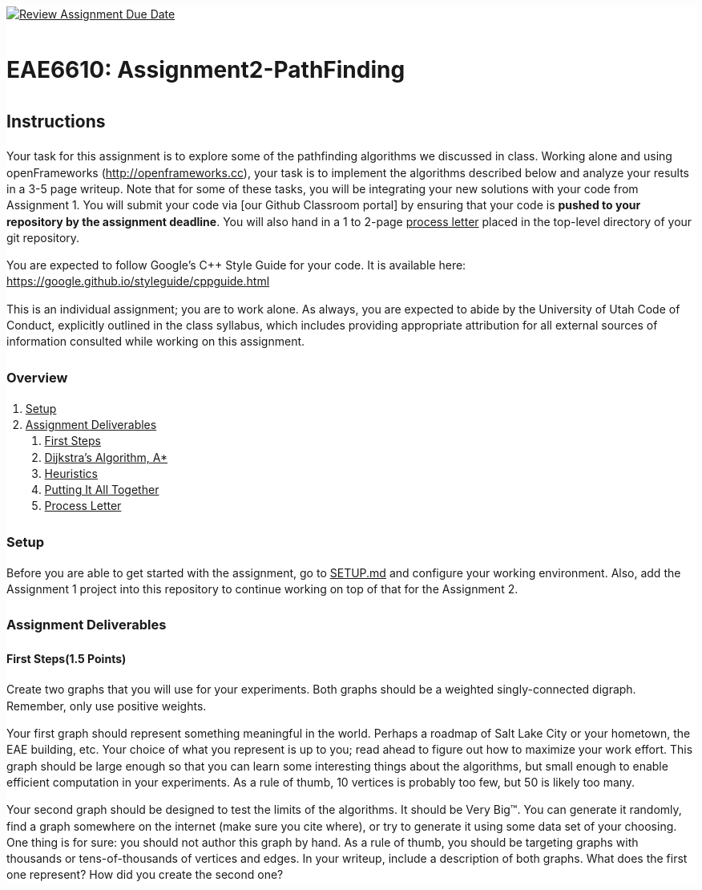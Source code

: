 [![Review Assignment Due Date](https://classroom.github.com/assets/deadline-readme-button-24ddc0f5d75046c5622901739e7c5dd533143b0c8e959d652212380cedb1ea36.svg)](https://classroom.github.com/a/1Bemuyfd)
# EAE6610: Assignment2-PathFinding

## Instructions
Your task for this assignment is to explore some of the pathfinding algorithms we discussed in class. Working alone and using openFrameworks (http://openframeworks.cc), your task is to implement the algorithms described below and analyze your results in a 3-5 page writeup. Note that for some of these tasks, you will be integrating your new solutions with your code from Assignment 1. You will submit your code via [our Github Classroom portal] by ensuring that your code is **pushed to your repository by the assignment deadline**. You will also hand in a 1 to 2-page [process letter](#About-Ungrading-and-Process-Letters) placed in the top-level directory of your git repository.

You are expected to follow Google’s C++ Style Guide for your code. It is available here: https://google.github.io/styleguide/cppguide.html

This is an individual assignment; you are to work alone. As always, you are expected to abide by the University of Utah Code of Conduct, explicitly outlined in the class syllabus, which includes providing appropriate attribution for all external sources of information consulted while working on this assignment.

### Overview
1. [Setup](#Setup)
2. [Assignment Deliverables](#assignment-deliverables)
    1. [First Steps](#first-steps15-points)
    2. [Dijkstra’s Algorithm, A*](#dijkstras-algorithm-a-25-points)
    3. [Heuristics](#heuristics-05-points)
    4. [Putting It All Together](#putting-it-all-together-4-points)
    5. [Process Letter](#process-letter)

### Setup
Before you are able to get started with the assignment, go to [SETUP.md](SETUP.md) and configure your working environment. Also, add the Assignment 1 project into this repository to continue working on top of that for the Assignment 2.

### Assignment Deliverables

#### First Steps(1.5 Points)
Create two graphs that you will use for your experiments. Both graphs should be a weighted singly-connected digraph. Remember, only use positive weights.

Your first graph should represent something meaningful in the world. Perhaps a roadmap of Salt Lake City or your hometown, the EAE building, etc. Your choice of what you represent is up to you; read ahead to figure out how to maximize your work effort. This graph should be large enough so that you can learn some interesting things about the algorithms, but small enough to enable efficient computation in your experiments. As a rule of thumb, 10 vertices is probably too few, but 50 is likely too many.

Your second graph should be designed to test the limits of the algorithms. It should be Very Big™. You can generate it randomly, find a graph somewhere on the internet (make sure you cite where), or try to generate it using some data set of your choosing. One thing is for sure: you should not author this graph by hand. As a rule of thumb, you should be targeting graphs with thousands or tens-of-thousands of vertices and edges. In your writeup, include a description of both graphs. What does the first one represent? How did you create the second one?
